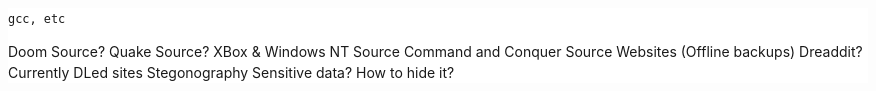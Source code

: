     gcc, etc
  Doom Source?
  Quake Source?
  XBox & Windows NT Source
  Command and Conquer Source
Websites (Offline backups)
  Dreaddit?
  Currently DLed sites
Stegonography
  Sensitive data?
  How to hide it?


